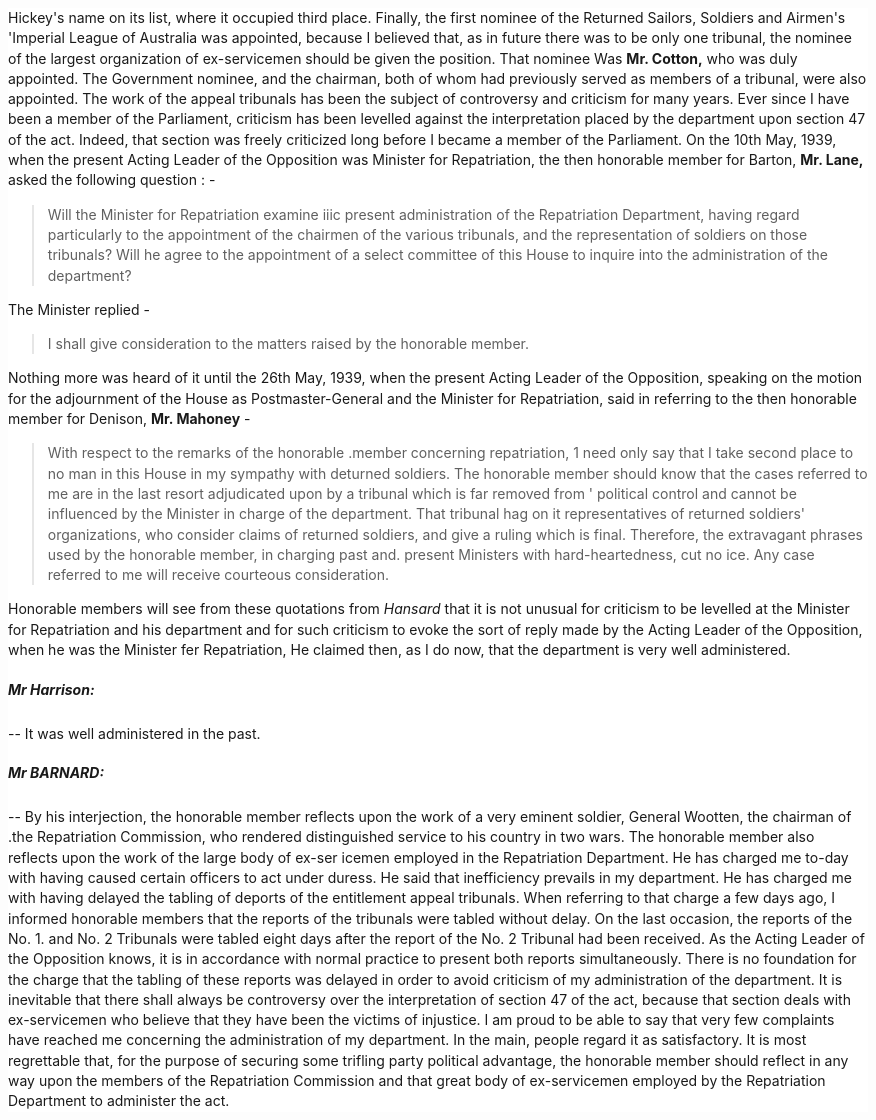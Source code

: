 Hickey's name on its list, where it occupied third place. Finally, the first nominee of the Returned Sailors, Soldiers and Airmen's 'Imperial League of Australia was appointed, because I believed that, as in future there was to be only one tribunal, the nominee of the largest organization of ex-servicemen should be given the position. That nominee Was  **Mr. Cotton,**  who was duly appointed. The Government nominee, and the  chairman,  both of whom had previously served as members of a tribunal, were also appointed. The work of the appeal tribunals has been the subject of controversy and criticism for many years. Ever since I have been a member of the Parliament, criticism has been levelled against the interpretation placed by the department upon section 47 of the act. Indeed, that section was freely criticized long before I became a member of the Parliament. On the 10th May, 1939, when the present Acting Leader of the Opposition was Minister for Repatriation,  the then honorable member for Barton,  **Mr. Lane,**  asked the following question : - 

  >Will the Minister for Repatriation examine iiic present administration of the Repatriation Department, having regard particularly to the appointment of the chairmen of the various tribunals, and the representation of soldiers on those tribunals? Will he agree to the appointment of a select committee of this House to inquire into the administration of the department? 

The Minister replied - 

  >I shall give consideration to the matters raised by the honorable member. 

Nothing more was heard of it until the 26th May, 1939, when the present Acting Leader of the Opposition, speaking on the motion for the adjournment of the House as Postmaster-General and the Minister for  Repatriation,  said in referring to the then honorable member for Denison,  **Mr. Mahoney**  - 

  >With respect to the remarks  of the honorable .member concerning repatriation, 1 need only say that I take second place to no man in this House in my sympathy with  deturned  soldiers. The honorable member should know that the cases referred to me are in the last resort adjudicated upon by a tribunal which is far removed from ' political control and cannot be influenced by the Minister in charge of the department. That tribunal hag on it representatives of returned soldiers' organizations, who consider claims of returned soldiers, and give a ruling which is final. Therefore, the extravagant phrases used by the honorable member, in charging past and. present Ministers with  hard-heartedness,  cut no ice. Any case referred to me will receive courteous consideration. 

Honorable members will see from these quotations from  *Hansard*  that it is not unusual for criticism to be levelled at the Minister for Repatriation and his department and for such criticism to evoke the sort of reply made by the Acting Leader of the Opposition, when he was the Minister fer  Repatriation,  He claimed then, as I do now, that the department is very well administered. 

##### Mr Harrison:

-- It was well administered in the past. 

##### Mr BARNARD:

-- By his interjection, the honorable member reflects upon the work of a very eminent soldier, General Wootten, the  chairman  of .the Repatriation  Commission, who rendered distinguished service to his country in two wars. The honorable member also reflects upon the work of the large body of ex-ser icemen employed in the Repatriation Department. He has charged me to-day with having caused certain officers to act under duress. He said that inefficiency prevails in my department. He has charged me with having delayed the tabling of deports of the entitlement appeal tribunals. When referring to that charge a few days ago, I informed honorable members that the reports of the tribunals were tabled without delay. On the last occasion, the reports of the No. 1. and No. 2 Tribunals were tabled eight days after the report of the No. 2 Tribunal had been received. As the Acting Leader of the Opposition knows, it is in accordance with normal practice to present both reports simultaneously. There is no foundation for the charge that the tabling of these reports was delayed in order to avoid criticism of my administration of the department. It is inevitable that there shall always be controversy over the interpretation of section 47 of the act, because that section deals with ex-servicemen who believe that they have been the victims of injustice. I am proud to be able to say that very few complaints have reached me concerning the administration of my department. In the main, people regard it as satisfactory. It is most regrettable that, for the purpose of securing some trifling party political advantage, the honorable member should reflect in any way upon the members of the Repatriation Commission and that great body of ex-servicemen employed by the Repatriation Department to administer the act. 
